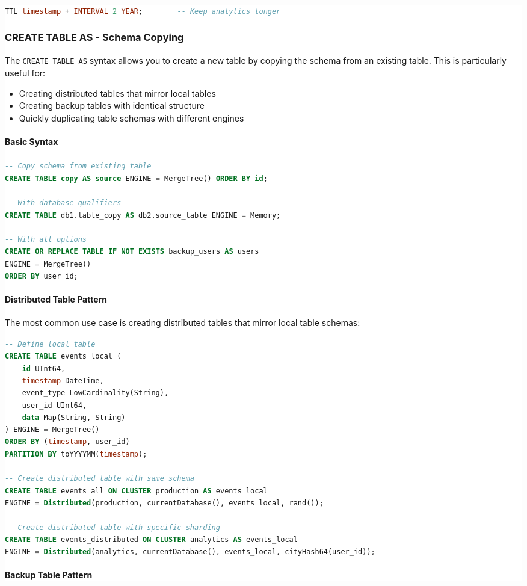 ```sql
TTL timestamp + INTERVAL 2 YEAR;        -- Keep analytics longer
```

### CREATE TABLE AS - Schema Copying

The `CREATE TABLE AS` syntax allows you to create a new table by copying the schema from an existing table. This is particularly useful for:
- Creating distributed tables that mirror local tables
- Creating backup tables with identical structure
- Quickly duplicating table schemas with different engines

#### Basic Syntax

```sql
-- Copy schema from existing table
CREATE TABLE copy AS source ENGINE = MergeTree() ORDER BY id;

-- With database qualifiers
CREATE TABLE db1.table_copy AS db2.source_table ENGINE = Memory;

-- With all options
CREATE OR REPLACE TABLE IF NOT EXISTS backup_users AS users 
ENGINE = MergeTree() 
ORDER BY user_id;
```

#### Distributed Table Pattern

The most common use case is creating distributed tables that mirror local table schemas:

```sql
-- Define local table
CREATE TABLE events_local (
    id UInt64,
    timestamp DateTime,
    event_type LowCardinality(String),
    user_id UInt64,
    data Map(String, String)
) ENGINE = MergeTree()
ORDER BY (timestamp, user_id)
PARTITION BY toYYYYMM(timestamp);

-- Create distributed table with same schema
CREATE TABLE events_all ON CLUSTER production AS events_local
ENGINE = Distributed(production, currentDatabase(), events_local, rand());

-- Create distributed table with specific sharding
CREATE TABLE events_distributed ON CLUSTER analytics AS events_local  
ENGINE = Distributed(analytics, currentDatabase(), events_local, cityHash64(user_id));
```

#### Backup Table Pattern
